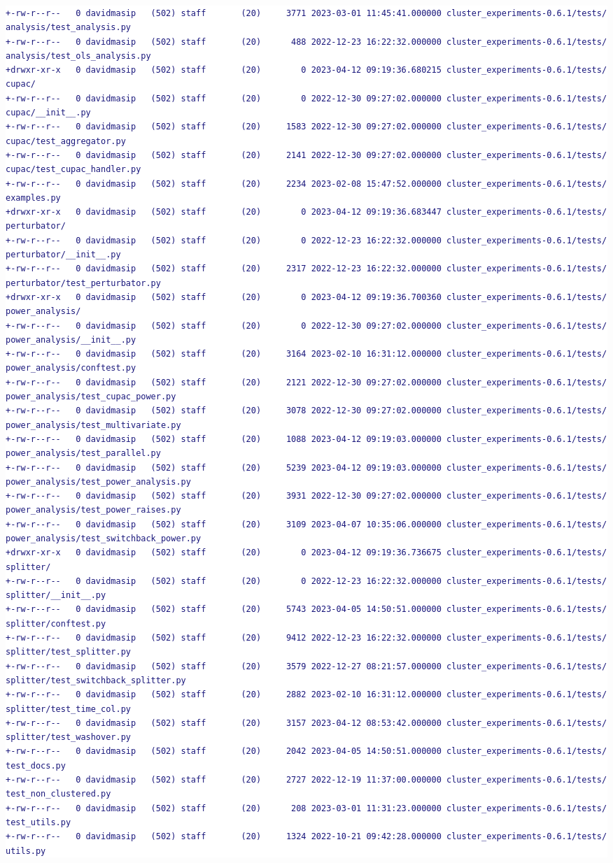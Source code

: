 ```diff
+-rw-r--r--   0 davidmasip   (502) staff       (20)     3771 2023-03-01 11:45:41.000000 cluster_experiments-0.6.1/tests/analysis/test_analysis.py
+-rw-r--r--   0 davidmasip   (502) staff       (20)      488 2022-12-23 16:22:32.000000 cluster_experiments-0.6.1/tests/analysis/test_ols_analysis.py
+drwxr-xr-x   0 davidmasip   (502) staff       (20)        0 2023-04-12 09:19:36.680215 cluster_experiments-0.6.1/tests/cupac/
+-rw-r--r--   0 davidmasip   (502) staff       (20)        0 2022-12-30 09:27:02.000000 cluster_experiments-0.6.1/tests/cupac/__init__.py
+-rw-r--r--   0 davidmasip   (502) staff       (20)     1583 2022-12-30 09:27:02.000000 cluster_experiments-0.6.1/tests/cupac/test_aggregator.py
+-rw-r--r--   0 davidmasip   (502) staff       (20)     2141 2022-12-30 09:27:02.000000 cluster_experiments-0.6.1/tests/cupac/test_cupac_handler.py
+-rw-r--r--   0 davidmasip   (502) staff       (20)     2234 2023-02-08 15:47:52.000000 cluster_experiments-0.6.1/tests/examples.py
+drwxr-xr-x   0 davidmasip   (502) staff       (20)        0 2023-04-12 09:19:36.683447 cluster_experiments-0.6.1/tests/perturbator/
+-rw-r--r--   0 davidmasip   (502) staff       (20)        0 2022-12-23 16:22:32.000000 cluster_experiments-0.6.1/tests/perturbator/__init__.py
+-rw-r--r--   0 davidmasip   (502) staff       (20)     2317 2022-12-23 16:22:32.000000 cluster_experiments-0.6.1/tests/perturbator/test_perturbator.py
+drwxr-xr-x   0 davidmasip   (502) staff       (20)        0 2023-04-12 09:19:36.700360 cluster_experiments-0.6.1/tests/power_analysis/
+-rw-r--r--   0 davidmasip   (502) staff       (20)        0 2022-12-30 09:27:02.000000 cluster_experiments-0.6.1/tests/power_analysis/__init__.py
+-rw-r--r--   0 davidmasip   (502) staff       (20)     3164 2023-02-10 16:31:12.000000 cluster_experiments-0.6.1/tests/power_analysis/conftest.py
+-rw-r--r--   0 davidmasip   (502) staff       (20)     2121 2022-12-30 09:27:02.000000 cluster_experiments-0.6.1/tests/power_analysis/test_cupac_power.py
+-rw-r--r--   0 davidmasip   (502) staff       (20)     3078 2022-12-30 09:27:02.000000 cluster_experiments-0.6.1/tests/power_analysis/test_multivariate.py
+-rw-r--r--   0 davidmasip   (502) staff       (20)     1088 2023-04-12 09:19:03.000000 cluster_experiments-0.6.1/tests/power_analysis/test_parallel.py
+-rw-r--r--   0 davidmasip   (502) staff       (20)     5239 2023-04-12 09:19:03.000000 cluster_experiments-0.6.1/tests/power_analysis/test_power_analysis.py
+-rw-r--r--   0 davidmasip   (502) staff       (20)     3931 2022-12-30 09:27:02.000000 cluster_experiments-0.6.1/tests/power_analysis/test_power_raises.py
+-rw-r--r--   0 davidmasip   (502) staff       (20)     3109 2023-04-07 10:35:06.000000 cluster_experiments-0.6.1/tests/power_analysis/test_switchback_power.py
+drwxr-xr-x   0 davidmasip   (502) staff       (20)        0 2023-04-12 09:19:36.736675 cluster_experiments-0.6.1/tests/splitter/
+-rw-r--r--   0 davidmasip   (502) staff       (20)        0 2022-12-23 16:22:32.000000 cluster_experiments-0.6.1/tests/splitter/__init__.py
+-rw-r--r--   0 davidmasip   (502) staff       (20)     5743 2023-04-05 14:50:51.000000 cluster_experiments-0.6.1/tests/splitter/conftest.py
+-rw-r--r--   0 davidmasip   (502) staff       (20)     9412 2022-12-23 16:22:32.000000 cluster_experiments-0.6.1/tests/splitter/test_splitter.py
+-rw-r--r--   0 davidmasip   (502) staff       (20)     3579 2022-12-27 08:21:57.000000 cluster_experiments-0.6.1/tests/splitter/test_switchback_splitter.py
+-rw-r--r--   0 davidmasip   (502) staff       (20)     2882 2023-02-10 16:31:12.000000 cluster_experiments-0.6.1/tests/splitter/test_time_col.py
+-rw-r--r--   0 davidmasip   (502) staff       (20)     3157 2023-04-12 08:53:42.000000 cluster_experiments-0.6.1/tests/splitter/test_washover.py
+-rw-r--r--   0 davidmasip   (502) staff       (20)     2042 2023-04-05 14:50:51.000000 cluster_experiments-0.6.1/tests/test_docs.py
+-rw-r--r--   0 davidmasip   (502) staff       (20)     2727 2022-12-19 11:37:00.000000 cluster_experiments-0.6.1/tests/test_non_clustered.py
+-rw-r--r--   0 davidmasip   (502) staff       (20)      208 2023-03-01 11:31:23.000000 cluster_experiments-0.6.1/tests/test_utils.py
+-rw-r--r--   0 davidmasip   (502) staff       (20)     1324 2022-10-21 09:42:28.000000 cluster_experiments-0.6.1/tests/utils.py
```
